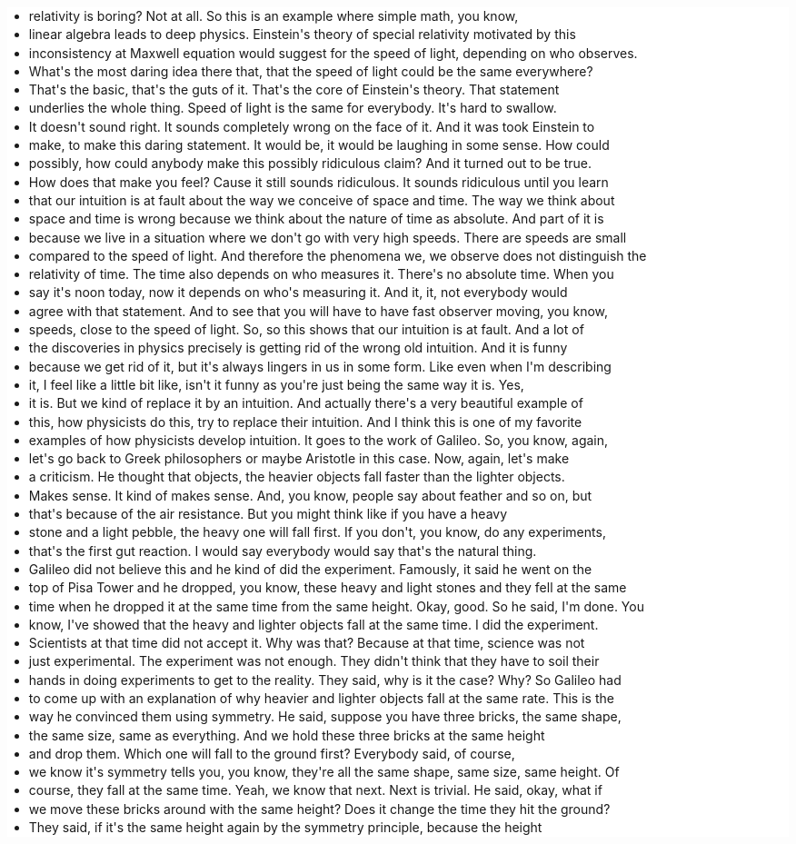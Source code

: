 *  relativity is boring? Not at all. So this is an example where simple math, you know,
*  linear algebra leads to deep physics. Einstein's theory of special relativity motivated by this
*  inconsistency at Maxwell equation would suggest for the speed of light, depending on who observes.
*  What's the most daring idea there that, that the speed of light could be the same everywhere?
*  That's the basic, that's the guts of it. That's the core of Einstein's theory. That statement
*  underlies the whole thing. Speed of light is the same for everybody. It's hard to swallow.
*  It doesn't sound right. It sounds completely wrong on the face of it. And it was took Einstein to
*  make, to make this daring statement. It would be, it would be laughing in some sense. How could
*  possibly, how could anybody make this possibly ridiculous claim? And it turned out to be true.
*  How does that make you feel? Cause it still sounds ridiculous. It sounds ridiculous until you learn
*  that our intuition is at fault about the way we conceive of space and time. The way we think about
*  space and time is wrong because we think about the nature of time as absolute. And part of it is
*  because we live in a situation where we don't go with very high speeds. There are speeds are small
*  compared to the speed of light. And therefore the phenomena we, we observe does not distinguish the
*  relativity of time. The time also depends on who measures it. There's no absolute time. When you
*  say it's noon today, now it depends on who's measuring it. And it, it, not everybody would
*  agree with that statement. And to see that you will have to have fast observer moving, you know,
*  speeds, close to the speed of light. So, so this shows that our intuition is at fault. And a lot of
*  the discoveries in physics precisely is getting rid of the wrong old intuition. And it is funny
*  because we get rid of it, but it's always lingers in us in some form. Like even when I'm describing
*  it, I feel like a little bit like, isn't it funny as you're just being the same way it is. Yes,
*  it is. But we kind of replace it by an intuition. And actually there's a very beautiful example of
*  this, how physicists do this, try to replace their intuition. And I think this is one of my favorite
*  examples of how physicists develop intuition. It goes to the work of Galileo. So, you know, again,
*  let's go back to Greek philosophers or maybe Aristotle in this case. Now, again, let's make
*  a criticism. He thought that objects, the heavier objects fall faster than the lighter objects.
*  Makes sense. It kind of makes sense. And, you know, people say about feather and so on, but
*  that's because of the air resistance. But you might think like if you have a heavy
*  stone and a light pebble, the heavy one will fall first. If you don't, you know, do any experiments,
*  that's the first gut reaction. I would say everybody would say that's the natural thing.
*  Galileo did not believe this and he kind of did the experiment. Famously, it said he went on the
*  top of Pisa Tower and he dropped, you know, these heavy and light stones and they fell at the same
*  time when he dropped it at the same time from the same height. Okay, good. So he said, I'm done. You
*  know, I've showed that the heavy and lighter objects fall at the same time. I did the experiment.
*  Scientists at that time did not accept it. Why was that? Because at that time, science was not
*  just experimental. The experiment was not enough. They didn't think that they have to soil their
*  hands in doing experiments to get to the reality. They said, why is it the case? Why? So Galileo had
*  to come up with an explanation of why heavier and lighter objects fall at the same rate. This is the
*  way he convinced them using symmetry. He said, suppose you have three bricks, the same shape,
*  the same size, same as everything. And we hold these three bricks at the same height
*  and drop them. Which one will fall to the ground first? Everybody said, of course,
*  we know it's symmetry tells you, you know, they're all the same shape, same size, same height. Of
*  course, they fall at the same time. Yeah, we know that next. Next is trivial. He said, okay, what if
*  we move these bricks around with the same height? Does it change the time they hit the ground?
*  They said, if it's the same height again by the symmetry principle, because the height